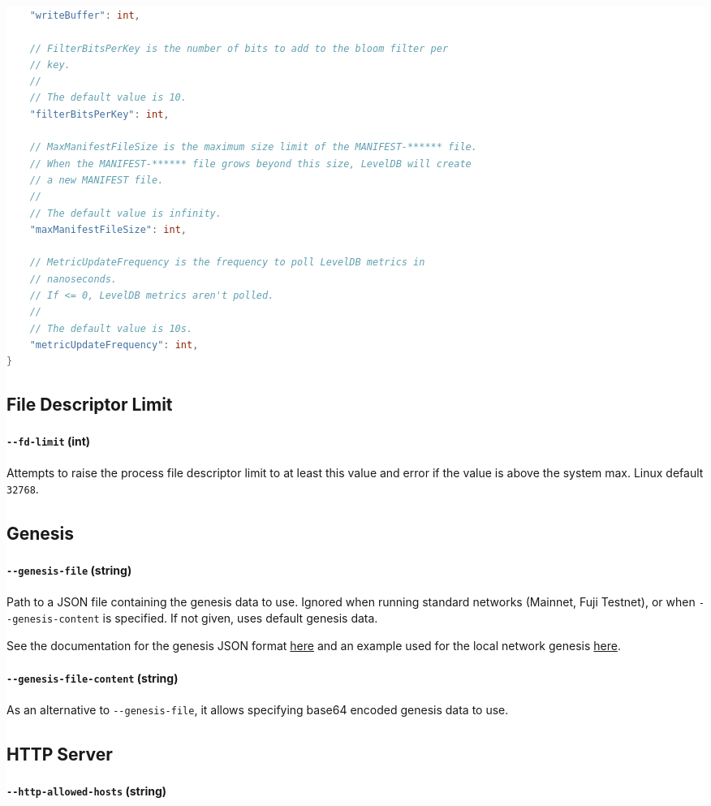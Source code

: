 ```go
	"writeBuffer": int,

	// FilterBitsPerKey is the number of bits to add to the bloom filter per
	// key.
	//
	// The default value is 10.
	"filterBitsPerKey": int,

	// MaxManifestFileSize is the maximum size limit of the MANIFEST-****** file.
	// When the MANIFEST-****** file grows beyond this size, LevelDB will create
	// a new MANIFEST file.
	//
	// The default value is infinity.
	"maxManifestFileSize": int,

	// MetricUpdateFrequency is the frequency to poll LevelDB metrics in
	// nanoseconds.
	// If <= 0, LevelDB metrics aren't polled.
	//
	// The default value is 10s.
	"metricUpdateFrequency": int,
}
```

## File Descriptor Limit

#### `--fd-limit` (int)

Attempts to raise the process file descriptor limit to at least this value and
error if the value is above the system max. Linux default `32768`.

## Genesis

#### `--genesis-file` (string)

Path to a JSON file containing the genesis data to use. Ignored when running
standard networks (Mainnet, Fuji Testnet), or when `--genesis-content` is
specified. If not given, uses default genesis data.

See the documentation for the genesis JSON format [here](../genesis/README.md) and an example used for the local network genesis [here](../genesis/genesis_local.json).


#### `--genesis-file-content` (string)

As an alternative to `--genesis-file`, it allows specifying base64 encoded genesis data to use.

## HTTP Server

#### `--http-allowed-hosts` (string)

